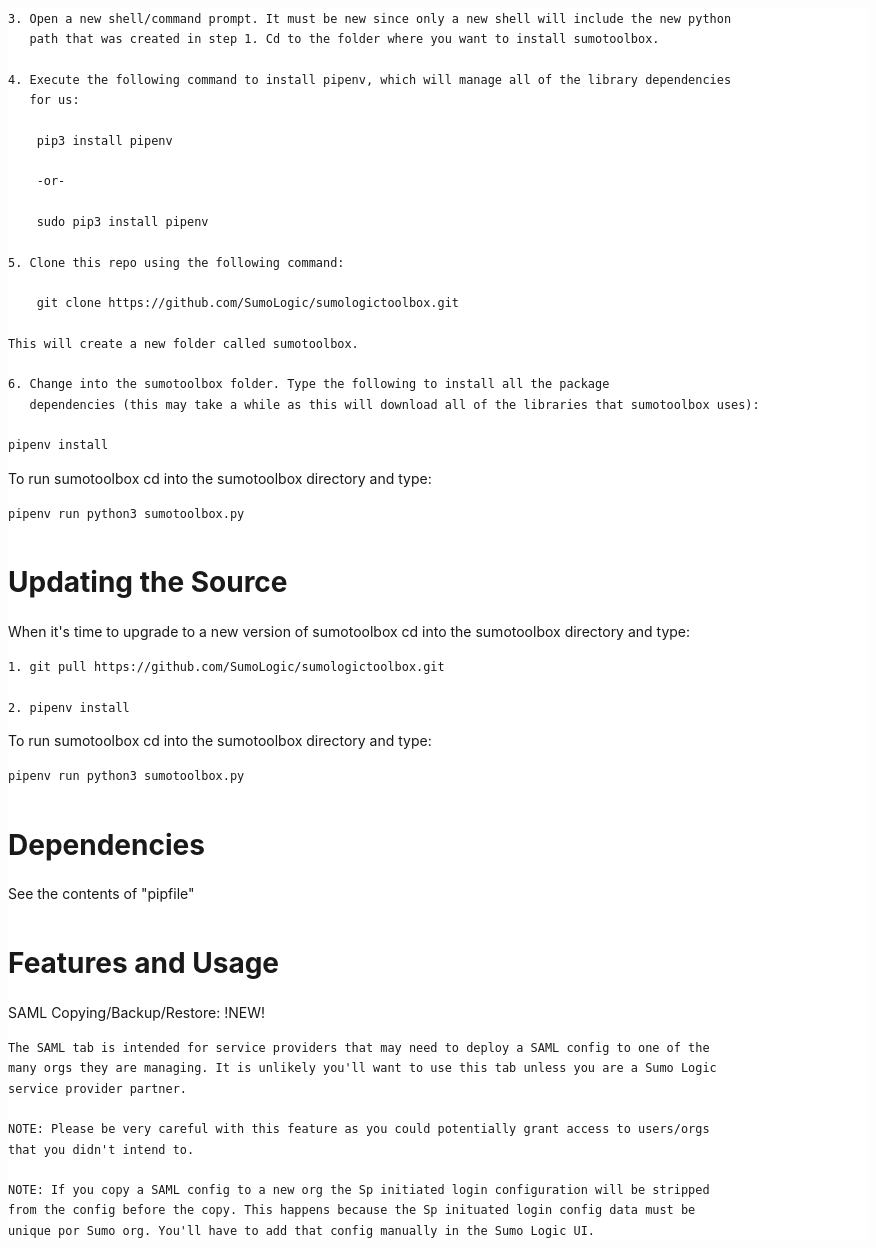     3. Open a new shell/command prompt. It must be new since only a new shell will include the new python 
       path that was created in step 1. Cd to the folder where you want to install sumotoolbox.
    
    4. Execute the following command to install pipenv, which will manage all of the library dependencies 
       for us:

        pip3 install pipenv
    
        -or-
    
        sudo pip3 install pipenv 
 
    5. Clone this repo using the following command:
    
        git clone https://github.com/SumoLogic/sumologictoolbox.git
    
    This will create a new folder called sumotoolbox. 
    
    6. Change into the sumotoolbox folder. Type the following to install all the package 
       dependencies (this may take a while as this will download all of the libraries that sumotoolbox uses):

    pipenv install
    
To run sumotoolbox cd into the sumotoolbox directory and type:

    pipenv run python3 sumotoolbox.py
    
Updating the Source
===================

When it's time to upgrade to a new version of sumotoolbox cd into the sumotoolbox directory and type:
    
    1. git pull https://github.com/SumoLogic/sumologictoolbox.git
    
    2. pipenv install
    
To run sumotoolbox cd into the sumotoolbox directory and type:

    pipenv run python3 sumotoolbox.py

Dependencies
============

See the contents of "pipfile"

Features and Usage
==================

SAML Copying/Backup/Restore: !NEW! 

    The SAML tab is intended for service providers that may need to deploy a SAML config to one of the 
    many orgs they are managing. It is unlikely you'll want to use this tab unless you are a Sumo Logic
    service provider partner. 

    NOTE: Please be very careful with this feature as you could potentially grant access to users/orgs 
    that you didn't intend to.
    
    NOTE: If you copy a SAML config to a new org the Sp initiated login configuration will be stripped
    from the config before the copy. This happens because the Sp inituated login config data must be
    unique por Sumo org. You'll have to add that config manually in the Sumo Logic UI.
